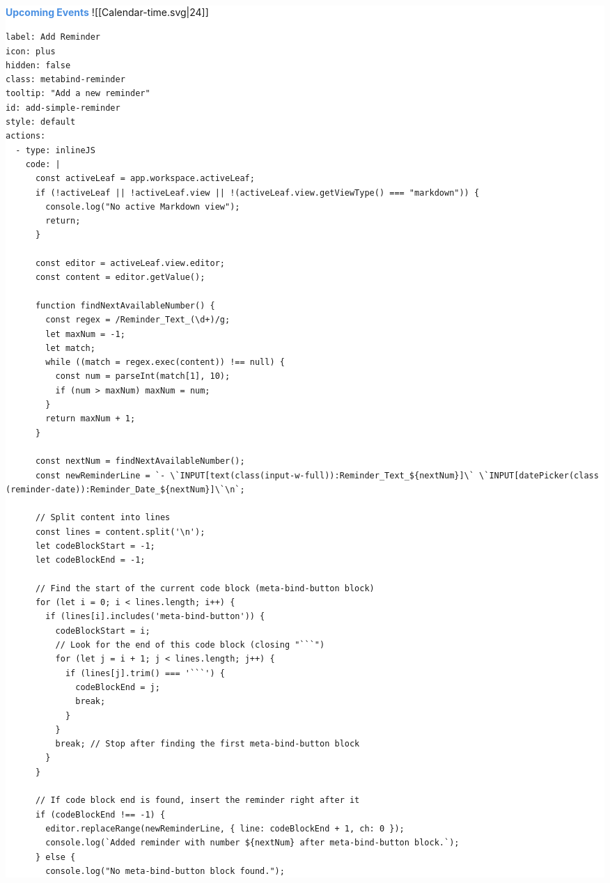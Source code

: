 <span style="color:rgb(74, 144, 226); font-weight: bold;">Upcoming Events</span> ![[Calendar-time.svg|24]]
‎‎
```meta-bind-button
label: Add Reminder
icon: plus
hidden: false
class: metabind-reminder
tooltip: "Add a new reminder"
id: add-simple-reminder
style: default
actions:
  - type: inlineJS
    code: |
      const activeLeaf = app.workspace.activeLeaf;
      if (!activeLeaf || !activeLeaf.view || !(activeLeaf.view.getViewType() === "markdown")) {
        console.log("No active Markdown view");
        return;
      }

      const editor = activeLeaf.view.editor;
      const content = editor.getValue();

      function findNextAvailableNumber() {
        const regex = /Reminder_Text_(\d+)/g;
        let maxNum = -1;
        let match;
        while ((match = regex.exec(content)) !== null) {
          const num = parseInt(match[1], 10);
          if (num > maxNum) maxNum = num;
        }
        return maxNum + 1;
      }

      const nextNum = findNextAvailableNumber();
      const newReminderLine = `- \`INPUT[text(class(input-w-full)):Reminder_Text_${nextNum}]\` \`INPUT[datePicker(class(reminder-date)):Reminder_Date_${nextNum}]\`\n`;

      // Split content into lines
      const lines = content.split('\n');
      let codeBlockStart = -1;
      let codeBlockEnd = -1;

      // Find the start of the current code block (meta-bind-button block)
      for (let i = 0; i < lines.length; i++) {
        if (lines[i].includes('meta-bind-button')) {
          codeBlockStart = i;
          // Look for the end of this code block (closing "```")
          for (let j = i + 1; j < lines.length; j++) {
            if (lines[j].trim() === '```') {
              codeBlockEnd = j;
              break;
            }
          }
          break; // Stop after finding the first meta-bind-button block
        }
      }

      // If code block end is found, insert the reminder right after it
      if (codeBlockEnd !== -1) {
        editor.replaceRange(newReminderLine, { line: codeBlockEnd + 1, ch: 0 });
        console.log(`Added reminder with number ${nextNum} after meta-bind-button block.`);
      } else {
        console.log("No meta-bind-button block found.");
```